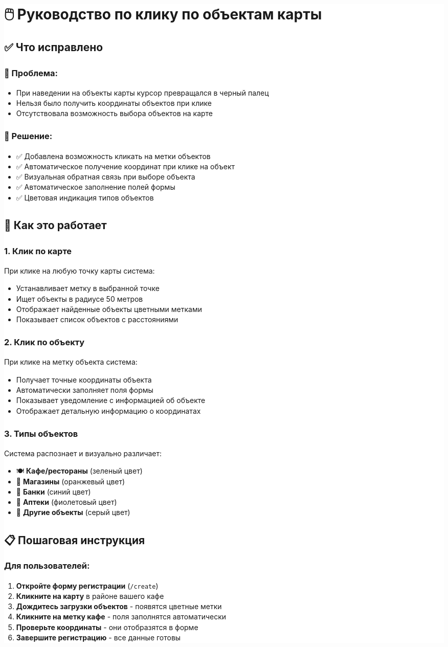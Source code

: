 # 🖱️ Руководство по клику по объектам карты

## ✅ Что исправлено

### 🎯 Проблема:
- При наведении на объекты карты курсор превращался в черный палец
- Нельзя было получить координаты объектов при клике
- Отсутствовала возможность выбора объектов на карте

### 🔧 Решение:
- ✅ Добавлена возможность кликать на метки объектов
- ✅ Автоматическое получение координат при клике на объект
- ✅ Визуальная обратная связь при выборе объекта
- ✅ Автоматическое заполнение полей формы
- ✅ Цветовая индикация типов объектов

## 🚀 Как это работает

### 1. Клик по карте
При клике на любую точку карты система:
- Устанавливает метку в выбранной точке
- Ищет объекты в радиусе 50 метров
- Отображает найденные объекты цветными метками
- Показывает список объектов с расстояниями

### 2. Клик по объекту
При клике на метку объекта система:
- Получает точные координаты объекта
- Автоматически заполняет поля формы
- Показывает уведомление с информацией об объекте
- Отображает детальную информацию о координатах

### 3. Типы объектов
Система распознает и визуально различает:
- 🍽️ **Кафе/рестораны** (зеленый цвет)
- 🛒 **Магазины** (оранжевый цвет)
- 🏦 **Банки** (синий цвет)
- 💊 **Аптеки** (фиолетовый цвет)
- 🏢 **Другие объекты** (серый цвет)

## 📋 Пошаговая инструкция

### Для пользователей:

1. **Откройте форму регистрации** (`/create`)
2. **Кликните на карту** в районе вашего кафе
3. **Дождитесь загрузки объектов** - появятся цветные метки
4. **Кликните на метку кафе** - поля заполнятся автоматически
5. **Проверьте координаты** - они отобразятся в форме
6. **Завершите регистрацию** - все данные готовы

